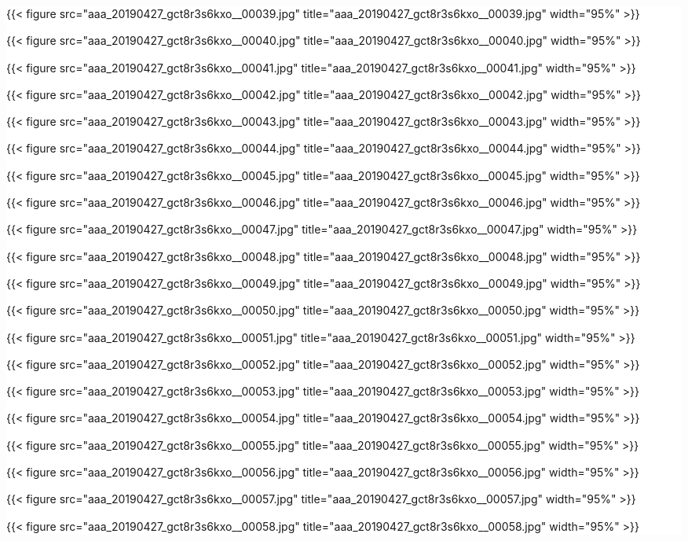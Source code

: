 {{< figure src="aaa_20190427_gct8r3s6kxo__00039.jpg" title="aaa_20190427_gct8r3s6kxo__00039.jpg" width="95%" >}}

{{< figure src="aaa_20190427_gct8r3s6kxo__00040.jpg" title="aaa_20190427_gct8r3s6kxo__00040.jpg" width="95%" >}}

{{< figure src="aaa_20190427_gct8r3s6kxo__00041.jpg" title="aaa_20190427_gct8r3s6kxo__00041.jpg" width="95%" >}}

{{< figure src="aaa_20190427_gct8r3s6kxo__00042.jpg" title="aaa_20190427_gct8r3s6kxo__00042.jpg" width="95%" >}}

{{< figure src="aaa_20190427_gct8r3s6kxo__00043.jpg" title="aaa_20190427_gct8r3s6kxo__00043.jpg" width="95%" >}}

{{< figure src="aaa_20190427_gct8r3s6kxo__00044.jpg" title="aaa_20190427_gct8r3s6kxo__00044.jpg" width="95%" >}}

{{< figure src="aaa_20190427_gct8r3s6kxo__00045.jpg" title="aaa_20190427_gct8r3s6kxo__00045.jpg" width="95%" >}}

{{< figure src="aaa_20190427_gct8r3s6kxo__00046.jpg" title="aaa_20190427_gct8r3s6kxo__00046.jpg" width="95%" >}}

{{< figure src="aaa_20190427_gct8r3s6kxo__00047.jpg" title="aaa_20190427_gct8r3s6kxo__00047.jpg" width="95%" >}}

{{< figure src="aaa_20190427_gct8r3s6kxo__00048.jpg" title="aaa_20190427_gct8r3s6kxo__00048.jpg" width="95%" >}}

{{< figure src="aaa_20190427_gct8r3s6kxo__00049.jpg" title="aaa_20190427_gct8r3s6kxo__00049.jpg" width="95%" >}}

{{< figure src="aaa_20190427_gct8r3s6kxo__00050.jpg" title="aaa_20190427_gct8r3s6kxo__00050.jpg" width="95%" >}}

{{< figure src="aaa_20190427_gct8r3s6kxo__00051.jpg" title="aaa_20190427_gct8r3s6kxo__00051.jpg" width="95%" >}}

{{< figure src="aaa_20190427_gct8r3s6kxo__00052.jpg" title="aaa_20190427_gct8r3s6kxo__00052.jpg" width="95%" >}}

{{< figure src="aaa_20190427_gct8r3s6kxo__00053.jpg" title="aaa_20190427_gct8r3s6kxo__00053.jpg" width="95%" >}}

{{< figure src="aaa_20190427_gct8r3s6kxo__00054.jpg" title="aaa_20190427_gct8r3s6kxo__00054.jpg" width="95%" >}}

{{< figure src="aaa_20190427_gct8r3s6kxo__00055.jpg" title="aaa_20190427_gct8r3s6kxo__00055.jpg" width="95%" >}}

{{< figure src="aaa_20190427_gct8r3s6kxo__00056.jpg" title="aaa_20190427_gct8r3s6kxo__00056.jpg" width="95%" >}}

{{< figure src="aaa_20190427_gct8r3s6kxo__00057.jpg" title="aaa_20190427_gct8r3s6kxo__00057.jpg" width="95%" >}}

{{< figure src="aaa_20190427_gct8r3s6kxo__00058.jpg" title="aaa_20190427_gct8r3s6kxo__00058.jpg" width="95%" >}}
